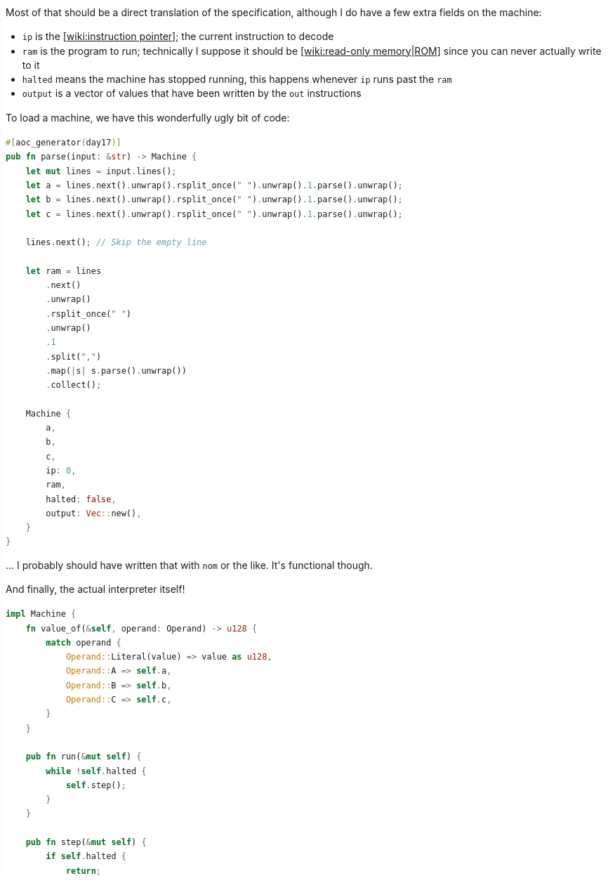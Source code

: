 Most of that should be a direct translation of the specification, although I do have a few extra fields on the machine:

* `ip` is the [[wiki:instruction pointer]](); the current instruction to decode
* `ram` is the program to run; technically I suppose it should be [[wiki:read-only memory|ROM]]() since you can never actually write to it
* `halted` means the machine has stopped running, this happens whenever `ip` runs past the `ram`
* `output` is a vector of values that have been written by the `out` instructions

To load a machine, we have this wonderfully ugly bit of code:

```rust
#[aoc_generator(day17)]
pub fn parse(input: &str) -> Machine {
    let mut lines = input.lines();
    let a = lines.next().unwrap().rsplit_once(" ").unwrap().1.parse().unwrap();
    let b = lines.next().unwrap().rsplit_once(" ").unwrap().1.parse().unwrap();
    let c = lines.next().unwrap().rsplit_once(" ").unwrap().1.parse().unwrap();

    lines.next(); // Skip the empty line

    let ram = lines
        .next()
        .unwrap()
        .rsplit_once(" ")
        .unwrap()
        .1
        .split(",")
        .map(|s| s.parse().unwrap())
        .collect();

    Machine {
        a,
        b,
        c,
        ip: 0,
        ram,
        halted: false,
        output: Vec::new(),
    }
}
```

... I probably should have written that with `nom` or the like. It's functional though. 

And finally, the actual interpreter itself!

```rust
impl Machine {
    fn value_of(&self, operand: Operand) -> u128 {
        match operand {
            Operand::Literal(value) => value as u128,
            Operand::A => self.a,
            Operand::B => self.b,
            Operand::C => self.c,
        }
    }

    pub fn run(&mut self) {
        while !self.halted {
            self.step();
        }
    }

    pub fn step(&mut self) {
        if self.halted {
            return;
```